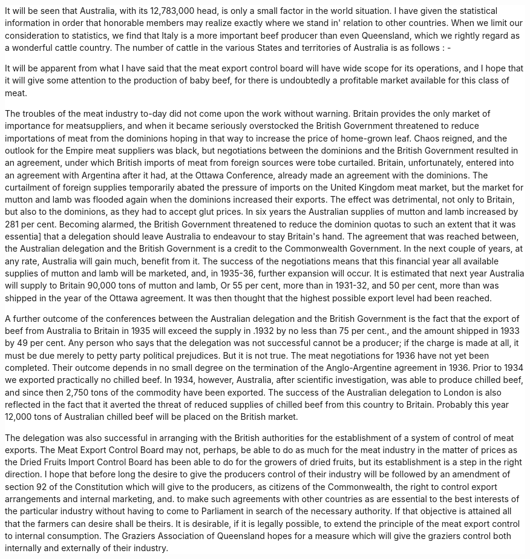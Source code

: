 
<graphic href="148331193511141_24_2.jpg"></graphic>


It will be seen that Australia, with its 12,783,000 head, is only a small factor in the world situation. I have given the statistical information in order that honorable members may realize exactly where we stand in' relation to other countries. When we limit our consideration to statistics, we find that Italy is a more important beef producer than even Queensland, which we rightly regard as a wonderful cattle country. The number of cattle in the various States and territories of Australia is as follows : - 

It will be apparent from what I have said that the meat export control board will have wide scope for its operations, and I hope that it will give some attention to the production of baby beef, for there is undoubtedly a profitable market available for this class of meat. 

The troubles of the meat industry to-day did not come upon the work without warning. Britain provides the only market of importance for meatsuppliers, and when it became seriously overstocked the British Government threatened to reduce importations of meat from the dominions hoping in that way to increase the price of home-grown leaf. Chaos reigned, and the outlook for the Empire meat suppliers  was black, but negotiations between the dominions and the British Government resulted in an agreement, under which British imports of meat from foreign sources were tobe curtailed. Britain, unfortunately, entered into an agreement with Argentina after it had, at the Ottawa Conference, already made an agreement with the dominions. The curtailment of foreign supplies temporarily abated the pressure of imports on the United Kingdom meat market, but the market for mutton and lamb was flooded again when the dominions increased their exports. The effect was detrimental, not only to Britain, but also to the dominions, as they had to accept glut prices. In six years the Australian supplies of mutton and lamb increased by 281 per cent. Becoming alarmed, the British Government threatened to reduce the dominion quotas to such an extent that it was essentia] that a delegation should leave Australia to endeavour to stay Britain's hand. The agreement that was reached between, the Australian delegation and the British Government is a credit to the Commonwealth Government. In the next couple of years, at any rate, Australia will gain much, benefit from it. The success of the negotiations means that this financial year all available supplies of mutton and lamb will be marketed, and, in 1935-36, further expansion will occur. It is estimated that next year Australia will supply to Britain 90,000 tons of mutton and lamb,  Or  55 per cent, more than in 1931-32, and 50 per cent, more than was shipped in the year of the Ottawa agreement. It was then thought that the highest possible export level had been reached. 

A further outcome of the conferences between the Australian delegation and the British Government is the fact that the export of beef from Australia to Britain in 1935 will exceed the supply in .1932 by no less than 75 per cent., and the amount shipped in 1933 by 49 per cent. Any person who says that the delegation was not successful cannot be a producer; if the charge is made at all, it must be due merely to petty party political prejudices. But it is not true. The meat negotiations for 1936 have not yet been completed. Their outcome depends in no small degree on the termination of the Anglo-Argentine agreement in 1936. Prior to 1934 we exported practically no chilled beef. In 1934, however, Australia, after scientific investigation, was able to produce chilled beef, and since then 2,750 tons of the commodity have been exported. The success of the Australian delegation to London is also reflected in the fact that it averted the threat of reduced supplies of chilled beef from this country to Britain. Probably this year 12,000 tons of Australian chilled beef will be placed on the British market. 

The delegation was also successful in arranging with the British authorities for the establishment of a system of control of meat exports. The Meat Export Control Board may not, perhaps, be able to do as much for the meat industry in the matter of prices as the Dried Fruits Import Control Board has been able to do for the growers of dried fruits, but its establishment is a step in the right direction. I hope that before long the desire to give the producers control of their industry will be followed by an amendment of section 92 of the Constitution which will give to the producers, as citizens of the Commonwealth, the right to control export arrangements and internal marketing, and. to make such agreements with other countries as are essential to the best interests of the particular industry without having to come to Parliament in search of the necessary authority. If that objective is attained all that the farmers can desire shall be theirs. It is desirable, if it is legally possible, to extend the principle of the meat export control to internal consumption. The Graziers Association of Queensland hopes for a measure which will give the graziers control both internally and externally of their industry. 
